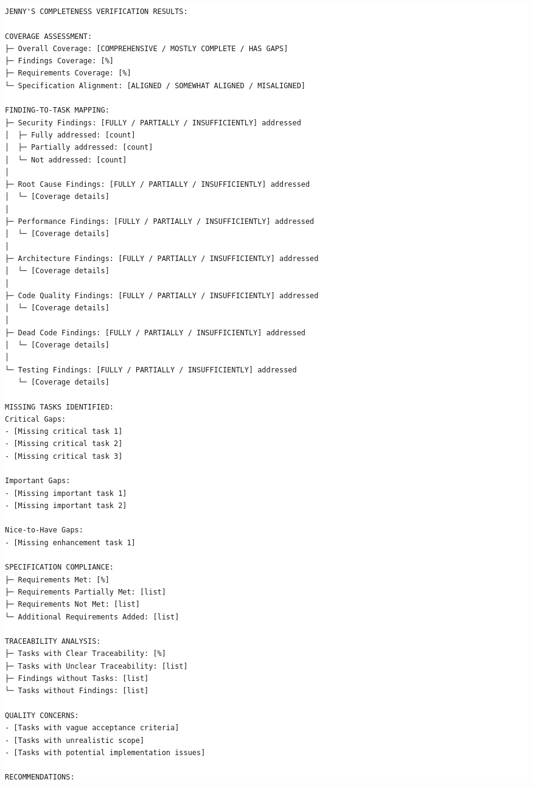 ```
JENNY'S COMPLETENESS VERIFICATION RESULTS:

COVERAGE ASSESSMENT:
├─ Overall Coverage: [COMPREHENSIVE / MOSTLY COMPLETE / HAS GAPS]
├─ Findings Coverage: [%]
├─ Requirements Coverage: [%]
└─ Specification Alignment: [ALIGNED / SOMEWHAT ALIGNED / MISALIGNED]

FINDING-TO-TASK MAPPING:
├─ Security Findings: [FULLY / PARTIALLY / INSUFFICIENTLY] addressed
│  ├─ Fully addressed: [count]
│  ├─ Partially addressed: [count]
│  └─ Not addressed: [count]
│
├─ Root Cause Findings: [FULLY / PARTIALLY / INSUFFICIENTLY] addressed
│  └─ [Coverage details]
│
├─ Performance Findings: [FULLY / PARTIALLY / INSUFFICIENTLY] addressed
│  └─ [Coverage details]
│
├─ Architecture Findings: [FULLY / PARTIALLY / INSUFFICIENTLY] addressed
│  └─ [Coverage details]
│
├─ Code Quality Findings: [FULLY / PARTIALLY / INSUFFICIENTLY] addressed
│  └─ [Coverage details]
│
├─ Dead Code Findings: [FULLY / PARTIALLY / INSUFFICIENTLY] addressed
│  └─ [Coverage details]
│
└─ Testing Findings: [FULLY / PARTIALLY / INSUFFICIENTLY] addressed
   └─ [Coverage details]

MISSING TASKS IDENTIFIED:
Critical Gaps:
- [Missing critical task 1]
- [Missing critical task 2]
- [Missing critical task 3]

Important Gaps:
- [Missing important task 1]
- [Missing important task 2]

Nice-to-Have Gaps:
- [Missing enhancement task 1]

SPECIFICATION COMPLIANCE:
├─ Requirements Met: [%]
├─ Requirements Partially Met: [list]
├─ Requirements Not Met: [list]
└─ Additional Requirements Added: [list]

TRACEABILITY ANALYSIS:
├─ Tasks with Clear Traceability: [%]
├─ Tasks with Unclear Traceability: [list]
├─ Findings without Tasks: [list]
└─ Tasks without Findings: [list]

QUALITY CONCERNS:
- [Tasks with vague acceptance criteria]
- [Tasks with unrealistic scope]
- [Tasks with potential implementation issues]

RECOMMENDATIONS:
```